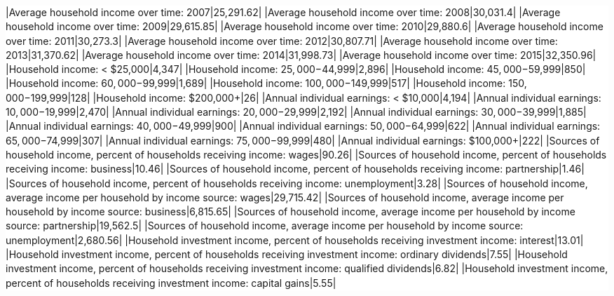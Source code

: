 |Average household income over time: 2007|25,291.62|
|Average household income over time: 2008|30,031.4|
|Average household income over time: 2009|29,615.85|
|Average household income over time: 2010|29,880.6|
|Average household income over time: 2011|30,273.3|
|Average household income over time: 2012|30,807.71|
|Average household income over time: 2013|31,370.62|
|Average household income over time: 2014|31,998.73|
|Average household income over time: 2015|32,350.96|
|Household income: < $25,000|4,347|
|Household income: $25,000-$44,999|2,896|
|Household income: $45,000-$59,999|850|
|Household income: $60,000-$99,999|1,689|
|Household income: $100,000-$149,999|517|
|Household income: $150,000-$199,999|128|
|Household income: $200,000+|26|
|Annual individual earnings: < $10,000|4,194|
|Annual individual earnings: $10,000-$19,999|2,470|
|Annual individual earnings: $20,000-$29,999|2,192|
|Annual individual earnings: $30,000-$39,999|1,885|
|Annual individual earnings: $40,000-$49,999|900|
|Annual individual earnings: $50,000-$64,999|622|
|Annual individual earnings: $65,000-$74,999|307|
|Annual individual earnings: $75,000-$99,999|480|
|Annual individual earnings: $100,000+|222|
|Sources of household income, percent of households receiving income: wages|90.26|
|Sources of household income, percent of households receiving income: business|10.46|
|Sources of household income, percent of households receiving income: partnership|1.46|
|Sources of household income, percent of households receiving income: unemployment|3.28|
|Sources of household income, average income per household by income source: wages|29,715.42|
|Sources of household income, average income per household by income source: business|6,815.65|
|Sources of household income, average income per household by income source: partnership|19,562.5|
|Sources of household income, average income per household by income source: unemployment|2,680.56|
|Household investment income, percent of households receiving investment income: interest|13.01|
|Household investment income, percent of households receiving investment income: ordinary dividends|7.55|
|Household investment income, percent of households receiving investment income: qualified dividends|6.82|
|Household investment income, percent of households receiving investment income: capital gains|5.55|